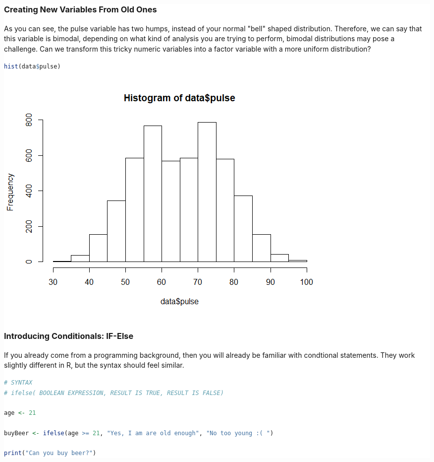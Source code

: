 ### Creating New Variables From Old Ones

As you can see, the pulse variable has two humps, instead of your normal "bell" shaped distribution. Therefore, we can say that this variable is bimodal, depending on what kind of analysis you are trying to perform, bimodal distributions may pose a challenge. Can we transform this tricky numeric variables into a factor variable with a more uniform distribution?

``` r
hist(data$pulse)
```

![](/images/eda_files/figure-markdown_github/unnamed-chunk-21-1.png)

### Introducing Conditionals: IF-Else

If you already come from a programming background, then you will already be familiar with condtional statements. They work slightly different in R, but the syntax should feel similar.

``` r
# SYNTAX
# ifelse( BOOLEAN EXPRESSION, RESULT IS TRUE, RESULT IS FALSE)

age <- 21

buyBeer <- ifelse(age >= 21, "Yes, I am are old enough", "No too young :( ")

print("Can you buy beer?")
```
